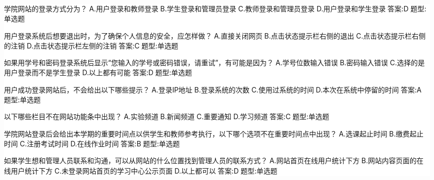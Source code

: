 学院网站的登录方式分为？
A.用户登录和教师登录
B.学生登录和管理员登录
C.教师登录和管理员登录
D.用户登录和学生登录
答案:D
题型:单选题

用户登录系统后想要退出时，为了确保个人信息的安全，应怎样做？
A.直接关闭网页
B.点击状态提示栏右侧的退出
C.点击状态提示栏右侧的注销
D.点击状态提示栏左侧的注销
答案:C
题型:单选题

如果用学号和密码登录系统后显示“您输入的学号或密码错误，请重试”，有可能是因为？
A.学号位数输入错误
B.密码输入错误
C.选择的是用户登录而不是学生登录
D.以上都有可能
答案:D
题型:单选题

用户成功登录网站后，不会给出以下哪些提示？
A.登录IP地址
B.登录系统的次数 
C.使用过系统的时间
D.本次在系统中停留的时间
答案:A
题型:单选题

以下哪些栏目不在网站功能条中出现？
A.实验频道
B.新闻频道
C.重要通知
D.学习频道
答案:C
题型:单选题

学院网站登录后会给出本学期的重要时间点以供学生和教师参考执行，以下哪个选项不在重要时间点中出现？
A.选课起止时间
B.缴费起止时间
C.注册考试时间
D.在线作业时间
答案:B
题型:单选题

如果学生想和管理人员联系和沟通，可以从网站的什么位置找到管理人员的联系方式？
A.网站首页在线用户统计下方
B.网站内容页面的在线用户统计下方
C.未登录网站首页的学习中心公示页面
D.以上都可以
答案:D
题型:单选题
